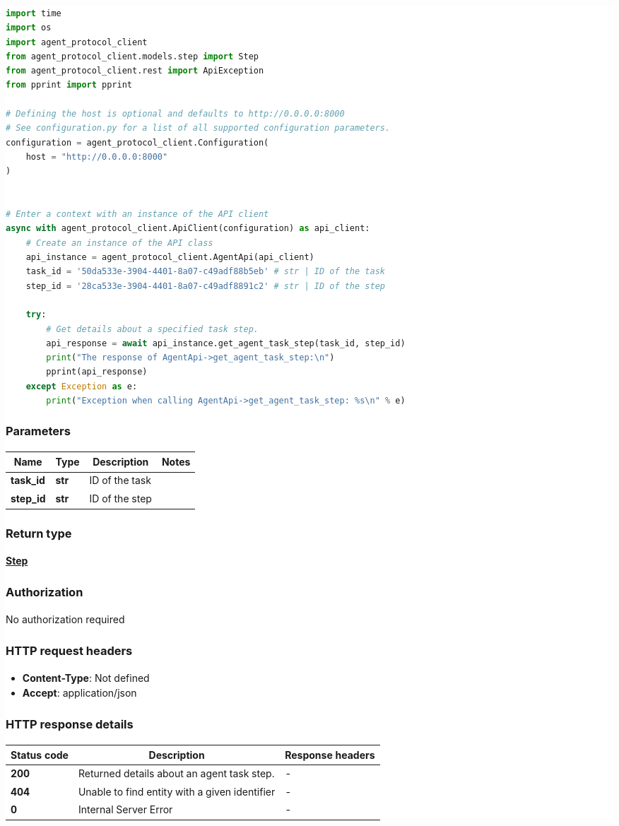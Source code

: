 ```python
import time
import os
import agent_protocol_client
from agent_protocol_client.models.step import Step
from agent_protocol_client.rest import ApiException
from pprint import pprint

# Defining the host is optional and defaults to http://0.0.0.0:8000
# See configuration.py for a list of all supported configuration parameters.
configuration = agent_protocol_client.Configuration(
    host = "http://0.0.0.0:8000"
)


# Enter a context with an instance of the API client
async with agent_protocol_client.ApiClient(configuration) as api_client:
    # Create an instance of the API class
    api_instance = agent_protocol_client.AgentApi(api_client)
    task_id = '50da533e-3904-4401-8a07-c49adf88b5eb' # str | ID of the task
    step_id = '28ca533e-3904-4401-8a07-c49adf8891c2' # str | ID of the step

    try:
        # Get details about a specified task step.
        api_response = await api_instance.get_agent_task_step(task_id, step_id)
        print("The response of AgentApi->get_agent_task_step:\n")
        pprint(api_response)
    except Exception as e:
        print("Exception when calling AgentApi->get_agent_task_step: %s\n" % e)
```



### Parameters

Name | Type | Description  | Notes
------------- | ------------- | ------------- | -------------
 **task_id** | **str**| ID of the task | 
 **step_id** | **str**| ID of the step | 

### Return type

[**Step**](Step.md)

### Authorization

No authorization required

### HTTP request headers

 - **Content-Type**: Not defined
 - **Accept**: application/json

### HTTP response details
| Status code | Description | Response headers |
|-------------|-------------|------------------|
**200** | Returned details about an agent task step. |  -  |
**404** | Unable to find entity with a given identifier |  -  |
**0** | Internal Server Error |  -  |
